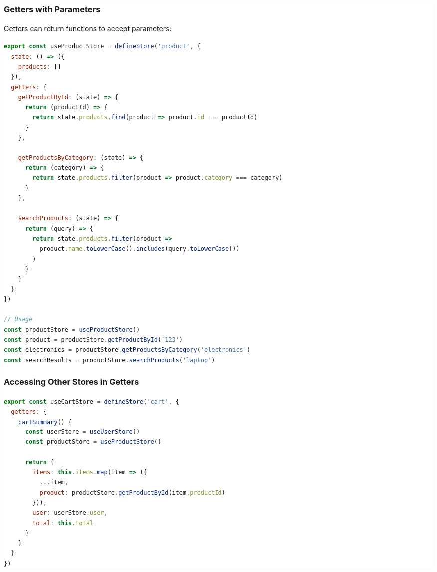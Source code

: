 ### Getters with Parameters

Getters can return functions to accept parameters:

```js
export const useProductStore = defineStore('product', {
  state: () => ({
    products: []
  }),
  getters: {
    getProductById: (state) => {
      return (productId) => {
        return state.products.find(product => product.id === productId)
      }
    },
    
    getProductsByCategory: (state) => {
      return (category) => {
        return state.products.filter(product => product.category === category)
      }
    },
    
    searchProducts: (state) => {
      return (query) => {
        return state.products.filter(product => 
          product.name.toLowerCase().includes(query.toLowerCase())
        )
      }
    }
  }
})

// Usage
const productStore = useProductStore()
const product = productStore.getProductById('123')
const electronics = productStore.getProductsByCategory('electronics')
const searchResults = productStore.searchProducts('laptop')
```

### Accessing Other Stores in Getters

```js
export const useCartStore = defineStore('cart', {
  getters: {
    cartSummary() {
      const userStore = useUserStore()
      const productStore = useProductStore()
      
      return {
        items: this.items.map(item => ({
          ...item,
          product: productStore.getProductById(item.productId)
        })),
        user: userStore.user,
        total: this.total
      }
    }
  }
})
```
